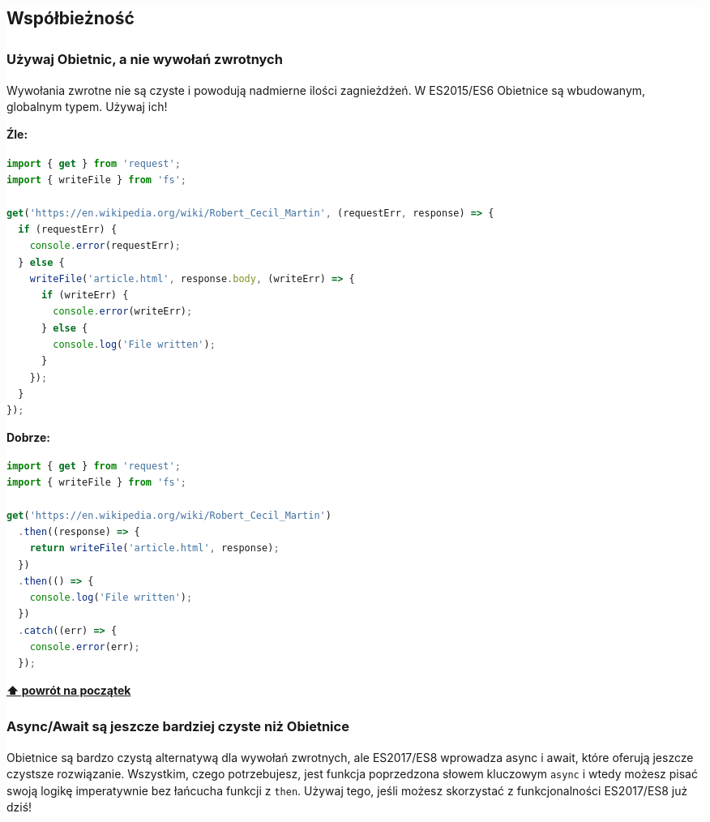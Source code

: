 
## **Współbieżność**
### Używaj Obietnic, a nie wywołań zwrotnych
Wywołania zwrotne nie są czyste i powodują nadmierne ilości zagnieżdżeń.
W ES2015/ES6 Obietnice są wbudowanym, globalnym typem. Używaj ich!

**Źle:**
```javascript
import { get } from 'request';
import { writeFile } from 'fs';

get('https://en.wikipedia.org/wiki/Robert_Cecil_Martin', (requestErr, response) => {
  if (requestErr) {
    console.error(requestErr);
  } else {
    writeFile('article.html', response.body, (writeErr) => {
      if (writeErr) {
        console.error(writeErr);
      } else {
        console.log('File written');
      }
    });
  }
});

```

**Dobrze:**
```javascript
import { get } from 'request';
import { writeFile } from 'fs';

get('https://en.wikipedia.org/wiki/Robert_Cecil_Martin')
  .then((response) => {
    return writeFile('article.html', response);
  })
  .then(() => {
    console.log('File written');
  })
  .catch((err) => {
    console.error(err);
  });

```
**[⬆ powrót na początek](#spis-treści)**


### Async/Await są jeszcze bardziej czyste niż Obietnice
Obietnice są bardzo czystą alternatywą dla wywołań zwrotnych, ale ES2017/ES8
wprowadza async i await, które oferują jeszcze czystsze rozwiązanie.
Wszystkim, czego potrzebujesz, jest funkcja poprzedzona słowem kluczowym
`async` i wtedy możesz pisać swoją logikę imperatywnie bez łańcucha funkcji
z `then`. Używaj tego, jeśli możesz skorzystać z funkcjonalności ES2017/ES8 już dziś!
